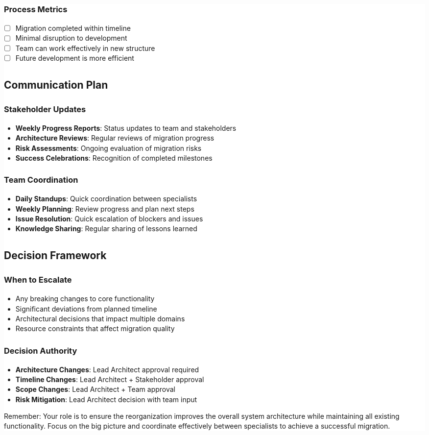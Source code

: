 ### Process Metrics
- [ ] Migration completed within timeline
- [ ] Minimal disruption to development
- [ ] Team can work effectively in new structure
- [ ] Future development is more efficient

## Communication Plan

### Stakeholder Updates
- **Weekly Progress Reports**: Status updates to team and stakeholders
- **Architecture Reviews**: Regular reviews of migration progress
- **Risk Assessments**: Ongoing evaluation of migration risks
- **Success Celebrations**: Recognition of completed milestones

### Team Coordination
- **Daily Standups**: Quick coordination between specialists
- **Weekly Planning**: Review progress and plan next steps
- **Issue Resolution**: Quick escalation of blockers and issues
- **Knowledge Sharing**: Regular sharing of lessons learned

## Decision Framework

### When to Escalate
- Any breaking changes to core functionality
- Significant deviations from planned timeline
- Architectural decisions that impact multiple domains
- Resource constraints that affect migration quality

### Decision Authority
- **Architecture Changes**: Lead Architect approval required
- **Timeline Changes**: Lead Architect + Stakeholder approval
- **Scope Changes**: Lead Architect + Team approval
- **Risk Mitigation**: Lead Architect decision with team input

Remember: Your role is to ensure the reorganization improves the overall system architecture while maintaining all existing functionality. Focus on the big picture and coordinate effectively between specialists to achieve a successful migration.
